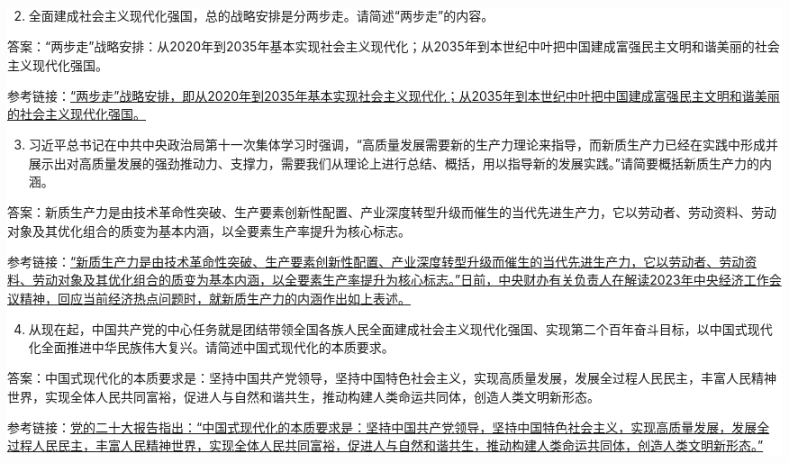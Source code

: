 2. 全面建成社会主义现代化强国，总的战略安排是分两步走。请简述“两步走”的内容。

答案：“两步走”战略安排：从2020年到2035年基本实现社会主义现代化；从2035年到本世纪中叶把中国建成富强民主文明和谐美丽的社会主义现代化强国。

参考链接：[“两步走”战略安排，即从2020年到2035年基本实现社会主义现代化；从2035年到本世纪中叶把中国建成富强民主文明和谐美丽的社会主义现代化强国。](https://baike.baidu.com/item/%E2%80%9C%E4%B8%A4%E6%AD%A5%E8%B5%B0%E2%80%9D%E6%88%98%E7%95%A5%E5%AE%89%E6%8E%92/62084503?fr=ge_ala)

3. 习近平总书记在中共中央政治局第十一次集体学习时强调，“高质量发展需要新的生产力理论来指导，而新质生产力已经在实践中形成并展示出对高质量发展的强劲推动力、支撑力，需要我们从理论上进行总结、概括，用以指导新的发展实践。”请简要概括新质生产力的内涵。

答案：新质生产力是由技术革命性突破、生产要素创新性配置、产业深度转型升级而催生的当代先进生产力，它以劳动者、劳动资料、劳动对象及其优化组合的质变为基本内涵，以全要素生产率提升为核心标志。

参考链接：[“新质生产力是由技术革命性突破、生产要素创新性配置、产业深度转型升级而催生的当代先进生产力，它以劳动者、劳动资料、劳动对象及其优化组合的质变为基本内涵，以全要素生产率提升为核心标志。”日前，中央财办有关负责人在解读2023年中央经济工作会议精神，回应当前经济热点问题时，就新质生产力的内涵作出如上表述。](https://baijiahao.baidu.com/s?id=1785607744932930401&wfr=spider&for=pc)

4. 从现在起，中国共产党的中心任务就是团结带领全国各族人民全面建成社会主义现代化强国、实现第二个百年奋斗目标，以中国式现代化全面推进中华民族伟大复兴。请简述中国式现代化的本质要求。

答案：中国式现代化的本质要求是：坚持中国共产党领导，坚持中国特色社会主义，实现高质量发展，发展全过程人民民主，丰富人民精神世界，实现全体人民共同富裕，促进人与自然和谐共生，推动构建人类命运共同体，创造人类文明新形态。

参考链接：[党的二十大报告指出：“中国式现代化的本质要求是：坚持中国共产党领导，坚持中国特色社会主义，实现高质量发展，发展全过程人民民主，丰富人民精神世界，实现全体人民共同富裕，促进人与自然和谐共生，推动构建人类命运共同体，创造人类文明新形态。”](https://m.gmw.cn/baijia/2022-11/23/36180985.html)




